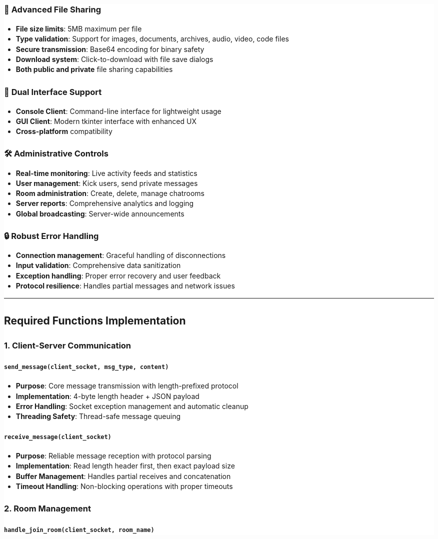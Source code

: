 ### 📁 **Advanced File Sharing**

- **File size limits**: 5MB maximum per file
- **Type validation**: Support for images, documents, archives, audio, video, code files
- **Secure transmission**: Base64 encoding for binary safety
- **Download system**: Click-to-download with file save dialogs
- **Both public and private** file sharing capabilities

### 🎨 **Dual Interface Support**

- **Console Client**: Command-line interface for lightweight usage
- **GUI Client**: Modern tkinter interface with enhanced UX
- **Cross-platform** compatibility

### 🛠️ **Administrative Controls**

- **Real-time monitoring**: Live activity feeds and statistics
- **User management**: Kick users, send private messages
- **Room administration**: Create, delete, manage chatrooms
- **Server reports**: Comprehensive analytics and logging
- **Global broadcasting**: Server-wide announcements

### 🔒 **Robust Error Handling**

- **Connection management**: Graceful handling of disconnections
- **Input validation**: Comprehensive data sanitization
- **Exception handling**: Proper error recovery and user feedback
- **Protocol resilience**: Handles partial messages and network issues

---

## Required Functions Implementation

### 1. **Client-Server Communication**

#### `send_message(client_socket, msg_type, content)`

- **Purpose**: Core message transmission with length-prefixed protocol
- **Implementation**: 4-byte length header + JSON payload
- **Error Handling**: Socket exception management and automatic cleanup
- **Threading Safety**: Thread-safe message queuing

#### `receive_message(client_socket)`

- **Purpose**: Reliable message reception with protocol parsing
- **Implementation**: Read length header first, then exact payload size
- **Buffer Management**: Handles partial receives and concatenation
- **Timeout Handling**: Non-blocking operations with proper timeouts

### 2. **Room Management**

#### `handle_join_room(client_socket, room_name)`
